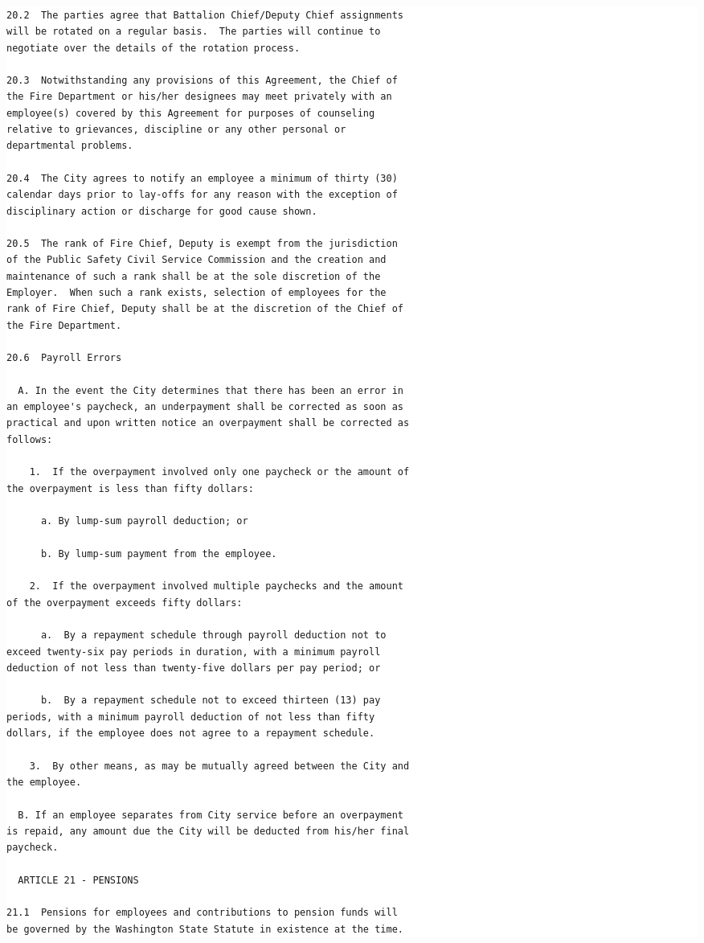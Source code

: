     20.2  The parties agree that Battalion Chief/Deputy Chief assignments  
    will be rotated on a regular basis.  The parties will continue to  
    negotiate over the details of the rotation process.  
  
    20.3  Notwithstanding any provisions of this Agreement, the Chief of  
    the Fire Department or his/her designees may meet privately with an  
    employee(s) covered by this Agreement for purposes of counseling  
    relative to grievances, discipline or any other personal or  
    departmental problems.  
  
    20.4  The City agrees to notify an employee a minimum of thirty (30)  
    calendar days prior to lay-offs for any reason with the exception of  
    disciplinary action or discharge for good cause shown.  
  
    20.5  The rank of Fire Chief, Deputy is exempt from the jurisdiction  
    of the Public Safety Civil Service Commission and the creation and  
    maintenance of such a rank shall be at the sole discretion of the  
    Employer.  When such a rank exists, selection of employees for the  
    rank of Fire Chief, Deputy shall be at the discretion of the Chief of  
    the Fire Department.  
  
    20.6  Payroll Errors  
  
      A. In the event the City determines that there has been an error in  
    an employee's paycheck, an underpayment shall be corrected as soon as  
    practical and upon written notice an overpayment shall be corrected as  
    follows:  
  
        1.  If the overpayment involved only one paycheck or the amount of  
    the overpayment is less than fifty dollars:  
  
          a. By lump-sum payroll deduction; or  
  
          b. By lump-sum payment from the employee.  
  
        2.  If the overpayment involved multiple paychecks and the amount  
    of the overpayment exceeds fifty dollars:  
  
          a.  By a repayment schedule through payroll deduction not to  
    exceed twenty-six pay periods in duration, with a minimum payroll  
    deduction of not less than twenty-five dollars per pay period; or  
  
          b.  By a repayment schedule not to exceed thirteen (13) pay  
    periods, with a minimum payroll deduction of not less than fifty  
    dollars, if the employee does not agree to a repayment schedule.  
  
        3.  By other means, as may be mutually agreed between the City and  
    the employee.  
  
      B. If an employee separates from City service before an overpayment  
    is repaid, any amount due the City will be deducted from his/her final  
    paycheck.  
  
      ARTICLE 21 - PENSIONS  
  
    21.1  Pensions for employees and contributions to pension funds will  
    be governed by the Washington State Statute in existence at the time.  
  